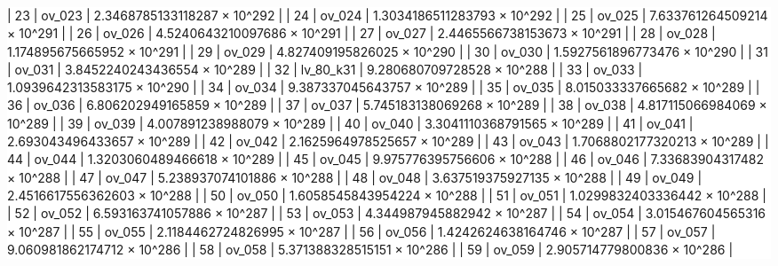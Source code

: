 | 23 | ov_023 | 2.3468785133118287 × 10^292 |
| 24 | ov_024 | 1.3034186511283793 × 10^292 |
| 25 | ov_025 | 7.633761264509214 × 10^291 |
| 26 | ov_026 | 4.5240643210097686 × 10^291 |
| 27 | ov_027 | 2.4465566738153673 × 10^291 |
| 28 | ov_028 | 1.174895675665952 × 10^291 |
| 29 | ov_029 | 4.827409195826025 × 10^290 |
| 30 | ov_030 | 1.5927561896773476 × 10^290 |
| 31 | ov_031 | 3.8452240243436554 × 10^289 |
| 32 | lv_80_k31 | 9.280680709728528 × 10^288 |
| 33 | ov_033 | 1.0939642313583175 × 10^290 |
| 34 | ov_034 | 9.387337045643757 × 10^289 |
| 35 | ov_035 | 8.015033337665682 × 10^289 |
| 36 | ov_036 | 6.806202949165859 × 10^289 |
| 37 | ov_037 | 5.745183138069268 × 10^289 |
| 38 | ov_038 | 4.817115066984069 × 10^289 |
| 39 | ov_039 | 4.007891238988079 × 10^289 |
| 40 | ov_040 | 3.3041110368791565 × 10^289 |
| 41 | ov_041 | 2.693043496433657 × 10^289 |
| 42 | ov_042 | 2.1625964978525657 × 10^289 |
| 43 | ov_043 | 1.7068802177320213 × 10^289 |
| 44 | ov_044 | 1.3203060489466618 × 10^289 |
| 45 | ov_045 | 9.975776395756606 × 10^288 |
| 46 | ov_046 | 7.33683904317482 × 10^288 |
| 47 | ov_047 | 5.238937074101886 × 10^288 |
| 48 | ov_048 | 3.637519375927135 × 10^288 |
| 49 | ov_049 | 2.4516617556362603 × 10^288 |
| 50 | ov_050 | 1.6058545843954224 × 10^288 |
| 51 | ov_051 | 1.0299832403336442 × 10^288 |
| 52 | ov_052 | 6.593163741057886 × 10^287 |
| 53 | ov_053 | 4.344987945882942 × 10^287 |
| 54 | ov_054 | 3.015467604565316 × 10^287 |
| 55 | ov_055 | 2.1184462724826995 × 10^287 |
| 56 | ov_056 | 1.4242624638164746 × 10^287 |
| 57 | ov_057 | 9.060981862174712 × 10^286 |
| 58 | ov_058 | 5.371388328515151 × 10^286 |
| 59 | ov_059 | 2.905714779800836 × 10^286 |